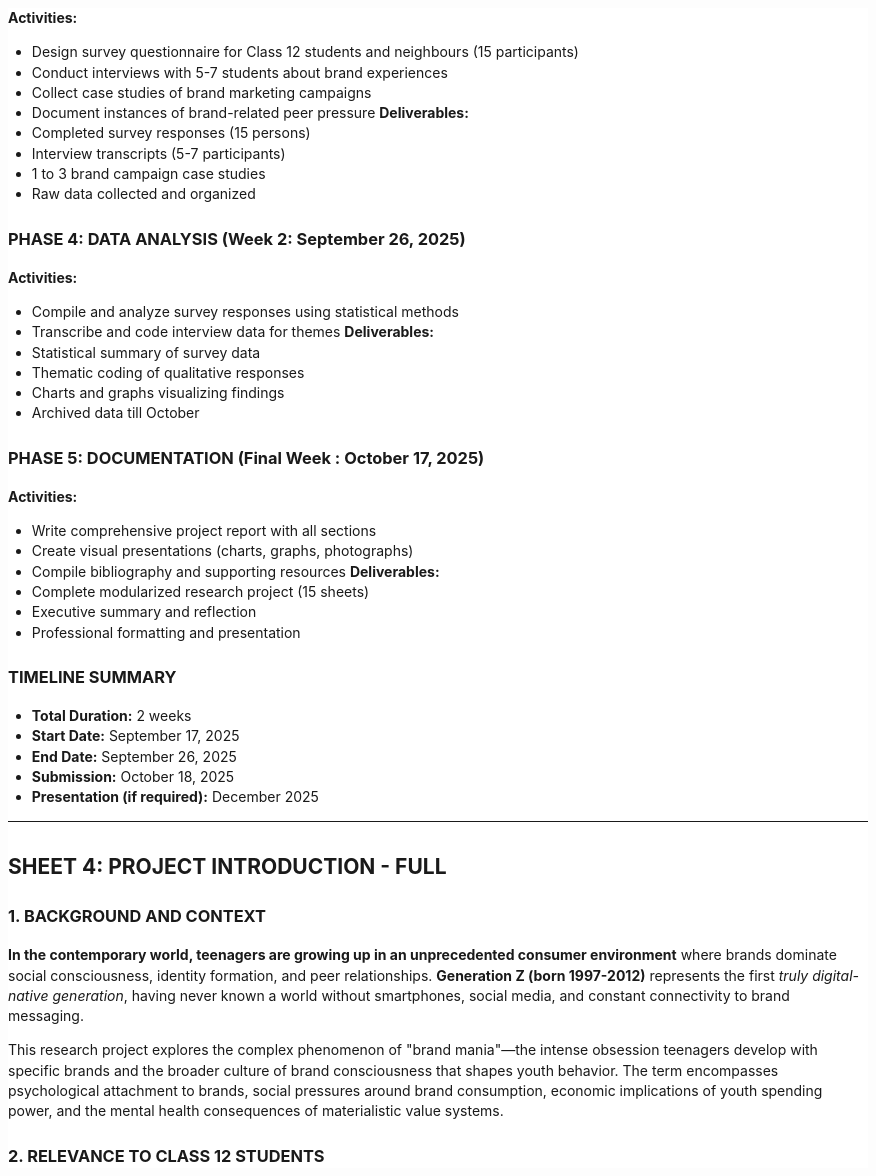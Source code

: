 **Activities:**
- Design survey questionnaire for Class 12 students and neighbours (15 participants)
- Conduct interviews with 5-7 students about brand experiences
- Collect case studies of brand marketing campaigns
- Document instances of brand-related peer pressure
**Deliverables:**
- Completed survey responses (15 persons)
- Interview transcripts (5-7 participants)
- 1 to 3 brand campaign case studies
- Raw data collected and organized
### PHASE 4: DATA ANALYSIS (Week 2:  September 26, 2025)

**Activities:**
- Compile and analyze survey responses using statistical methods
- Transcribe and code interview data for themes
**Deliverables:**
- Statistical summary of survey data
- Thematic coding of qualitative responses
- Charts and graphs visualizing findings
- Archived data till October
### PHASE 5: DOCUMENTATION (Final Week : October 17, 2025)

**Activities:**
- Write comprehensive project report with all sections
- Create visual presentations (charts, graphs, photographs)
- Compile bibliography and supporting resources
**Deliverables:**
- Complete modularized research project (15 sheets)
- Executive summary and reflection
- Professional formatting and presentation
### TIMELINE SUMMARY

- **Total Duration:** 2 weeks
- **Start Date:** September 17, 2025
- **End Date:** September 26, 2025
- **Submission:** October 18, 2025
- **Presentation (if required):** December 2025

***

## SHEET 4: PROJECT INTRODUCTION - FULL

### 1. BACKGROUND AND CONTEXT

**In the contemporary world, teenagers are growing up in an unprecedented consumer environment** where brands dominate social consciousness, identity formation, and peer relationships. **Generation Z (born 1997-2012)** represents the first *truly digital-native generation*, having never known a world without smartphones, social media, and constant connectivity to brand messaging.

This research project explores the complex phenomenon of "brand mania"—the intense obsession teenagers develop with specific brands and the broader culture of brand consciousness that shapes youth behavior. The term encompasses psychological attachment to brands, social pressures around brand consumption, economic implications of youth spending power, and the mental health consequences of materialistic value systems.
### 2. RELEVANCE TO CLASS 12 STUDENTS
